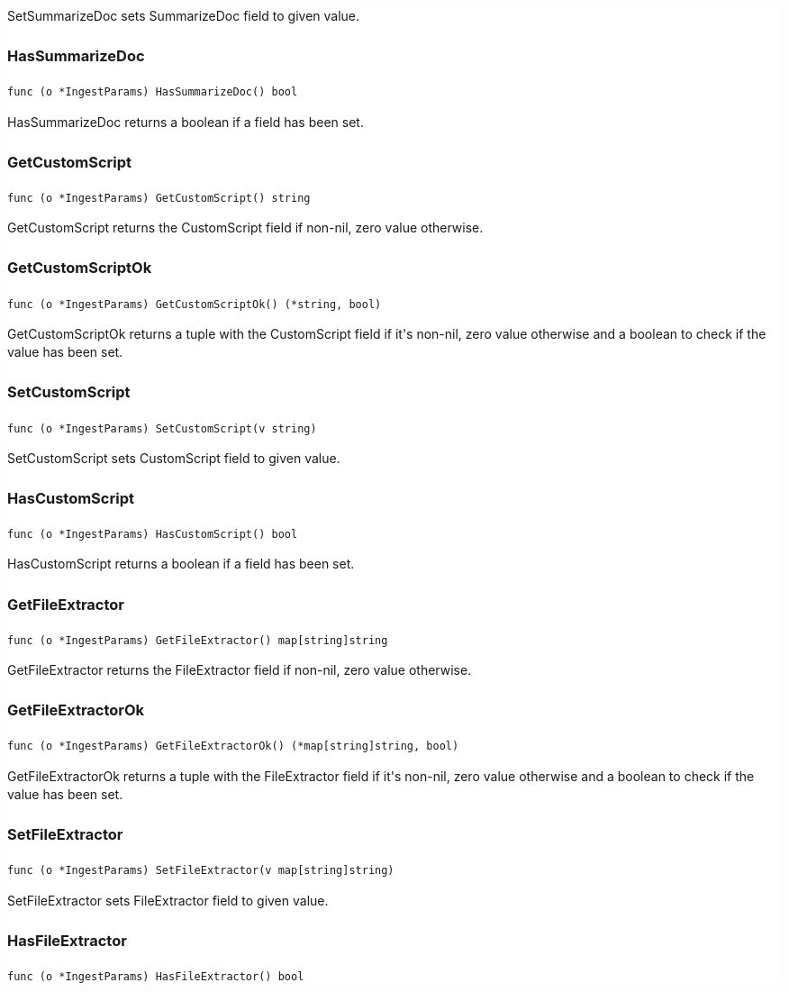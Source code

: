 SetSummarizeDoc sets SummarizeDoc field to given value.

### HasSummarizeDoc

`func (o *IngestParams) HasSummarizeDoc() bool`

HasSummarizeDoc returns a boolean if a field has been set.

### GetCustomScript

`func (o *IngestParams) GetCustomScript() string`

GetCustomScript returns the CustomScript field if non-nil, zero value otherwise.

### GetCustomScriptOk

`func (o *IngestParams) GetCustomScriptOk() (*string, bool)`

GetCustomScriptOk returns a tuple with the CustomScript field if it's non-nil, zero value otherwise
and a boolean to check if the value has been set.

### SetCustomScript

`func (o *IngestParams) SetCustomScript(v string)`

SetCustomScript sets CustomScript field to given value.

### HasCustomScript

`func (o *IngestParams) HasCustomScript() bool`

HasCustomScript returns a boolean if a field has been set.

### GetFileExtractor

`func (o *IngestParams) GetFileExtractor() map[string]string`

GetFileExtractor returns the FileExtractor field if non-nil, zero value otherwise.

### GetFileExtractorOk

`func (o *IngestParams) GetFileExtractorOk() (*map[string]string, bool)`

GetFileExtractorOk returns a tuple with the FileExtractor field if it's non-nil, zero value otherwise
and a boolean to check if the value has been set.

### SetFileExtractor

`func (o *IngestParams) SetFileExtractor(v map[string]string)`

SetFileExtractor sets FileExtractor field to given value.

### HasFileExtractor

`func (o *IngestParams) HasFileExtractor() bool`
